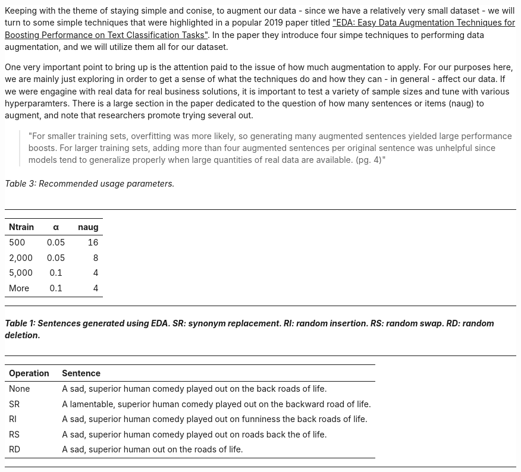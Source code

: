 </div>




```python

```

Keeping with the theme of staying simple and conise, to augment our data - since we have a relatively very small dataset - we will turn to some simple techniques that were highlighted in a popular 2019 paper titled ["EDA: Easy Data Augmentation Techniques for Boosting Performance on Text Classification Tasks"](https://arxiv.org/abs/1901.11196). In the paper they introduce four simpe techniques to performing data augmentation, and we will utilize them all for our dataset.

One very important point to bring up is the attention paid to the issue of how much augmentation to apply. For our purposes here, we are mainly just exploring in order to get a sense of what the techniques do and how they can - in general - affect our data. If we were engagine with real data for real business solutions, it is important to test a variety of sample sizes and tune with various hyperparamters. There is a large section in the paper dedicated to the question of how many sentences or items (naug) to augment, and note that researchers promote trying several out.

>  "For smaller training sets, overfitting was more likely, so generating many augmented sentences yielded large performance boosts. For larger training sets, adding more than four augmented sentences per original sentence was unhelpful since models tend to generalize properly when large quantities of real data are available. (pg. 4)"

###### Table 3: Recommended usage parameters.
---

| Ntrain | &nbsp; α       | &nbsp; naug |
| :---   |  :----:        | ---:        |
| 500    | &nbsp; 0.05    | &nbsp; 16   |
| 2,000  | &nbsp; 0.05    | &nbsp; 8    |
| 5,000  | &nbsp; 0.1     | &nbsp; 4    |
| More   | &nbsp; 0.1     | &nbsp; 4    |

---
##### Table 1: Sentences generated using EDA. SR: synonym replacement. RI: random insertion. RS: random swap. RD: random deletion.
---

| Operation | &nbsp; Sentence                                                                      |
| :---      | :---                                                                          |
| None      | &nbsp; A sad, superior human comedy played out on the back roads of life.            |
| SR        | &nbsp; A lamentable, superior human comedy played out on the backward road of life.  |
| RI        | &nbsp; A sad, superior human comedy played out on funniness the back roads of life.  |
| RS        | &nbsp; A sad, superior human comedy played out on roads back the of life.            |
| RD        | &nbsp; A sad, superior human out on the roads of life.                               |

---
